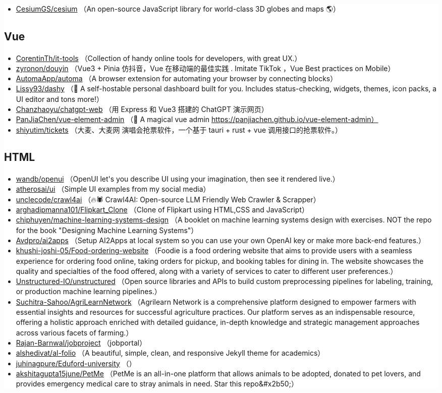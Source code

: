 * [CesiumGS/cesium](https://link.qdkfweb.cn/?target=https%3A%2F%2Fgithub.com%2FCesiumGS%2Fcesium) （An open-source JavaScript library for world-class 3D globes and maps &#x1f30e;）

## Vue

* [CorentinTh/it-tools](https://link.qdkfweb.cn/?target=https%3A%2F%2Fgithub.com%2FCorentinTh%2Fit-tools) （Collection of handy online tools for developers, with great UX.）
* [zyronon/douyin](https://link.qdkfweb.cn/?target=https%3A%2F%2Fgithub.com%2Fzyronon%2Fdouyin) （Vue3 + Pinia 仿抖音，Vue 在移动端的最佳实践 . Imitate TikTok ，Vue Best practices on Mobile）
* [AutomaApp/automa](https://link.qdkfweb.cn/?target=https%3A%2F%2Fgithub.com%2FAutomaApp%2Fautoma) （A browser extension for automating your browser by connecting blocks）
* [Lissy93/dashy](https://link.qdkfweb.cn/?target=https%3A%2F%2Fgithub.com%2FLissy93%2Fdashy) （&#x1f680; A self-hostable personal dashboard built for you. Includes status-checking, widgets, themes, icon packs, a UI editor and tons more!）
* [Chanzhaoyu/chatgpt-web](https://link.qdkfweb.cn/?target=https%3A%2F%2Fgithub.com%2FChanzhaoyu%2Fchatgpt-web) （用 Express 和 Vue3 搭建的 ChatGPT 演示网页）
* [PanJiaChen/vue-element-admin](https://link.qdkfweb.cn/?target=https%3A%2F%2Fgithub.com%2FPanJiaChen%2Fvue-element-admin) （&#x1f389; A magical vue admin https://panjiachen.github.io/vue-element-admin）
* [shiyutim/tickets](https://link.qdkfweb.cn/?target=https%3A%2F%2Fgithub.com%2Fshiyutim%2Ftickets) （大麦、大麦网 演唱会抢票软件，一个基于 tauri + rust + vue 调用接口的抢票软件。）

## HTML

* [wandb/openui](https://link.qdkfweb.cn/?target=https%3A%2F%2Fgithub.com%2Fwandb%2Fopenui) （OpenUI let's you describe UI using your imagination, then see it rendered live.）
* [atherosai/ui](https://link.qdkfweb.cn/?target=https%3A%2F%2Fgithub.com%2Fatherosai%2Fui) （Simple UI examples from my social media）
* [unclecode/crawl4ai](https://link.qdkfweb.cn/?target=https%3A%2F%2Fgithub.com%2Funclecode%2Fcrawl4ai) （&#x1f525;&#x1f577;&#xfe0f; Crawl4AI: Open-source LLM Friendly Web Crawler &amp; Scrapper）
* [arghadipmanna101/Flipkart_Clone](https://link.qdkfweb.cn/?target=https%3A%2F%2Fgithub.com%2Farghadipmanna101%2FFlipkart_Clone) （Clone of Flipkart using HTML,CSS and JavaScript）
* [chiphuyen/machine-learning-systems-design](https://link.qdkfweb.cn/?target=https%3A%2F%2Fgithub.com%2Fchiphuyen%2Fmachine-learning-systems-design) （A booklet on machine learning systems design with exercises. NOT the repo for the book &quot;Designing Machine Learning Systems&quot;）
* [Avdpro/ai2apps](https://link.qdkfweb.cn/?target=https%3A%2F%2Fgithub.com%2FAvdpro%2Fai2apps) （Setup AI2Apps at local system so you can use your own OpenAI key or make more back-end features.）
* [khushi-joshi-05/Food-ordering-website](https://link.qdkfweb.cn/?target=https%3A%2F%2Fgithub.com%2Fkhushi-joshi-05%2FFood-ordering-website) （Foodie is a food ordering website that aims to provide users with a seamless experience for ordering food online, taking orders for pickup, and booking tables for dining in. The website showcases the quality and specialties of the food offered, along with a variety of services to cater to different user preferences.）
* [Unstructured-IO/unstructured](https://link.qdkfweb.cn/?target=https%3A%2F%2Fgithub.com%2FUnstructured-IO%2Funstructured) （Open source libraries and APIs to build custom preprocessing pipelines for labeling, training, or production machine learning pipelines.）
* [Suchitra-Sahoo/AgriLearnNetwork](https://link.qdkfweb.cn/?target=https%3A%2F%2Fgithub.com%2FSuchitra-Sahoo%2FAgriLearnNetwork) （Agrilearn Network is a comprehensive platform designed to empower farmers with essential insights and resources for successful agriculture practices. Our platform serves as an indispensable resource, offering a holistic approach enriched with detailed guidance, in-depth knowledge and strategic management approaches across various facets of farming.）
* [Rajan-Barnwal/jobproject](https://link.qdkfweb.cn/?target=https%3A%2F%2Fgithub.com%2FRajan-Barnwal%2Fjobproject) （jobportal）
* [alshedivat/al-folio](https://link.qdkfweb.cn/?target=https%3A%2F%2Fgithub.com%2Falshedivat%2Fal-folio) （A beautiful, simple, clean, and responsive Jekyll theme for academics）
* [juhinagpure/Eduford-university](https://link.qdkfweb.cn/?target=https%3A%2F%2Fgithub.com%2Fjuhinagpure%2FEduford-university) （）
* [akshitagupta15june/PetMe](https://link.qdkfweb.cn/?target=https%3A%2F%2Fgithub.com%2Fakshitagupta15june%2FPetMe) （PetMe is an all-in-one platform that allows animals to be adopted, donated to pet lovers, and provides emergency medical care to stray animals in need. Star this repo&amp;#x2b50;）